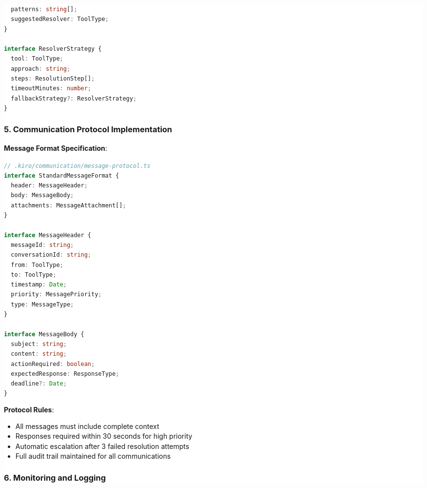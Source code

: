 ```typescript
  patterns: string[];
  suggestedResolver: ToolType;
}

interface ResolverStrategy {
  tool: ToolType;
  approach: string;
  steps: ResolutionStep[];
  timeoutMinutes: number;
  fallbackStrategy?: ResolverStrategy;
}
```

### 5. Communication Protocol Implementation

**Message Format Specification**:

```typescript
// .kiro/communication/message-protocol.ts
interface StandardMessageFormat {
  header: MessageHeader;
  body: MessageBody;
  attachments: MessageAttachment[];
}

interface MessageHeader {
  messageId: string;
  conversationId: string;
  from: ToolType;
  to: ToolType;
  timestamp: Date;
  priority: MessagePriority;
  type: MessageType;
}

interface MessageBody {
  subject: string;
  content: string;
  actionRequired: boolean;
  expectedResponse: ResponseType;
  deadline?: Date;
}
```

**Protocol Rules**:

- All messages must include complete context
- Responses required within 30 seconds for high priority
- Automatic escalation after 3 failed resolution attempts
- Full audit trail maintained for all communications

### 6. Monitoring and Logging
